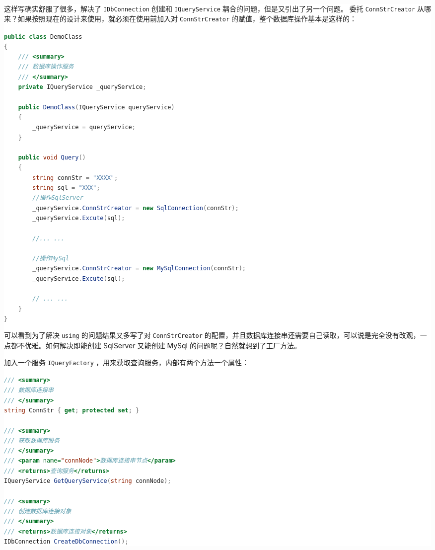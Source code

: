 这样写确实舒服了很多，解决了 `IDbConnection` 创建和 `IQueryService` 耦合的问题，但是又引出了另一个问题。 委托 `ConnStrCreator` 从哪来？如果按照现在的设计来使用，就必须在使用前加入对 `ConnStrCreator` 的赋值，整个数据库操作基本是这样的：

```csharp
public class DemoClass
{
    /// <summary>
    /// 数据库操作服务
    /// </summary>
    private IQueryService _queryService;

    public DemoClass(IQueryService queryService)
    {
        _queryService = queryService;
    }

    public void Query()
    {
        string connStr = "XXXX";
        string sql = "XXX";
        //操作SqlServer
        _queryService.ConnStrCreator = new SqlConnection(connStr);
        _queryService.Excute(sql);

        //... ...

        //操作MySql
        _queryService.ConnStrCreator = new MySqlConnection(connStr);
        _queryService.Excute(sql);

        // ... ...
    }
}
```

可以看到为了解决 `using` 的问题结果又多写了对 `ConnStrCreator` 的配置，并且数据库连接串还需要自己读取，可以说是完全没有改观，一点都不优雅。如何解决即能创建 SqlServer 又能创建 MySql 的问题呢？自然就想到了工厂方法。

加入一个服务 `IQueryFactory` ，用来获取查询服务，内部有两个方法一个属性：

```csharp
/// <summary>
/// 数据库连接串
/// </summary>
string ConnStr { get; protected set; }

/// <summary>
/// 获取数据库服务
/// </summary>
/// <param name="connNode">数据库连接串节点</param>
/// <returns>查询服务</returns>
IQueryService GetQueryService(string connNode);

/// <summary>
/// 创建数据库连接对象
/// </summary>
/// <returns>数据库连接对象</returns>
IDbConnection CreateDbConnection();
```
